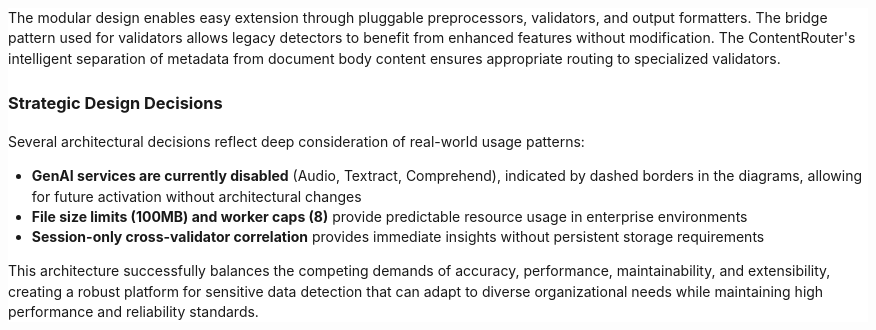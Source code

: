 The modular design enables easy extension through pluggable preprocessors, validators, and output formatters. The bridge pattern used for validators allows legacy detectors to benefit from enhanced features without modification. The ContentRouter's intelligent separation of metadata from document body content ensures appropriate routing to specialized validators.

### **Strategic Design Decisions**

Several architectural decisions reflect deep consideration of real-world usage patterns:

- **GenAI services are currently disabled** (Audio, Textract, Comprehend), indicated by dashed borders in the diagrams, allowing for future activation without architectural changes
- **File size limits (100MB) and worker caps (8)** provide predictable resource usage in enterprise environments  
- **Session-only cross-validator correlation** provides immediate insights without persistent storage requirements


This architecture successfully balances the competing demands of accuracy, performance, maintainability, and extensibility, creating a robust platform for sensitive data detection that can adapt to diverse organizational needs while maintaining high performance and reliability standards.
